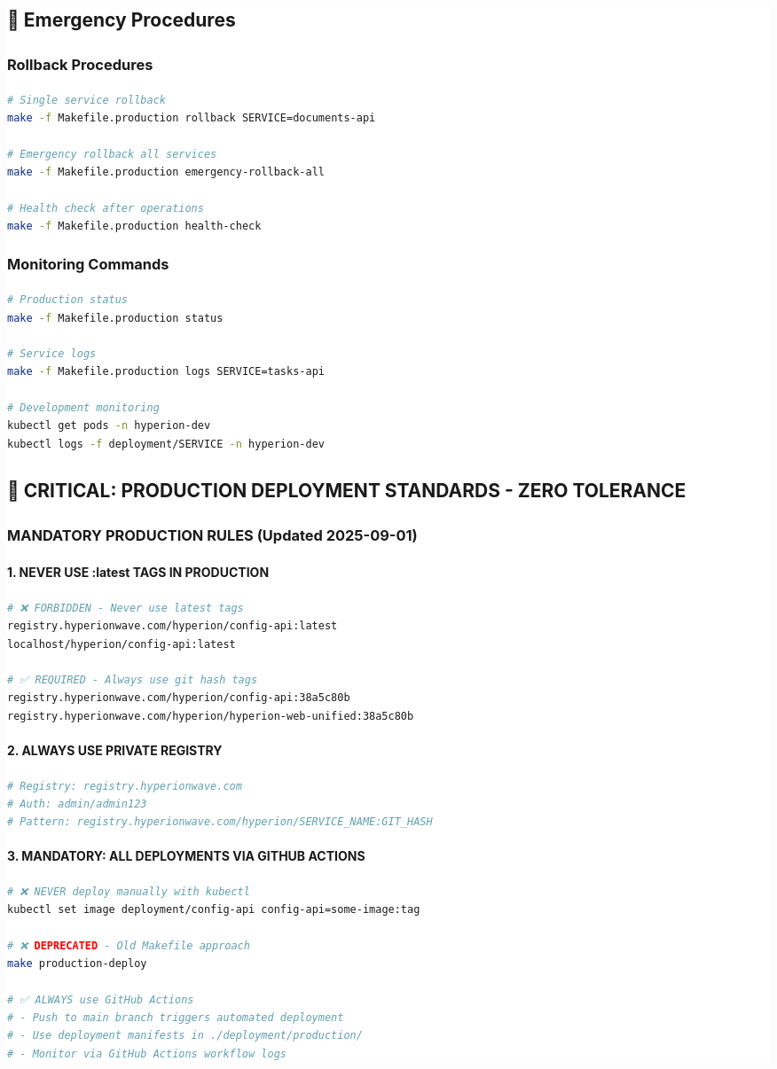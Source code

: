 ## 🚨 Emergency Procedures

### Rollback Procedures
```bash
# Single service rollback
make -f Makefile.production rollback SERVICE=documents-api

# Emergency rollback all services
make -f Makefile.production emergency-rollback-all

# Health check after operations
make -f Makefile.production health-check
```

### Monitoring Commands
```bash
# Production status
make -f Makefile.production status

# Service logs  
make -f Makefile.production logs SERVICE=tasks-api

# Development monitoring
kubectl get pods -n hyperion-dev
kubectl logs -f deployment/SERVICE -n hyperion-dev
```

## 🚨 CRITICAL: PRODUCTION DEPLOYMENT STANDARDS - ZERO TOLERANCE

### **MANDATORY PRODUCTION RULES (Updated 2025-09-01)**

#### **1. NEVER USE :latest TAGS IN PRODUCTION**
```bash
# ❌ FORBIDDEN - Never use latest tags
registry.hyperionwave.com/hyperion/config-api:latest
localhost/hyperion/config-api:latest

# ✅ REQUIRED - Always use git hash tags
registry.hyperionwave.com/hyperion/config-api:38a5c80b
registry.hyperionwave.com/hyperion/hyperion-web-unified:38a5c80b
```

#### **2. ALWAYS USE PRIVATE REGISTRY**
```bash
# Registry: registry.hyperionwave.com
# Auth: admin/admin123
# Pattern: registry.hyperionwave.com/hyperion/SERVICE_NAME:GIT_HASH
```

#### **3. MANDATORY: ALL DEPLOYMENTS VIA GITHUB ACTIONS**
```bash
# ❌ NEVER deploy manually with kubectl
kubectl set image deployment/config-api config-api=some-image:tag

# ❌ DEPRECATED - Old Makefile approach
make production-deploy

# ✅ ALWAYS use GitHub Actions
# - Push to main branch triggers automated deployment
# - Use deployment manifests in ./deployment/production/
# - Monitor via GitHub Actions workflow logs
```
